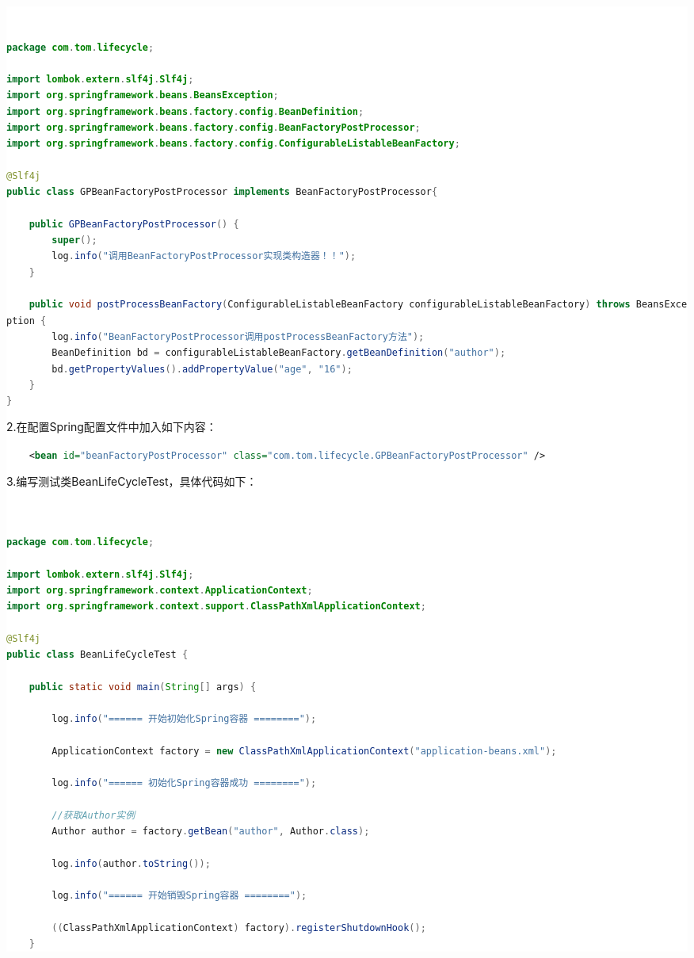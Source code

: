 ```java


package com.tom.lifecycle;

import lombok.extern.slf4j.Slf4j;
import org.springframework.beans.BeansException;
import org.springframework.beans.factory.config.BeanDefinition;
import org.springframework.beans.factory.config.BeanFactoryPostProcessor;
import org.springframework.beans.factory.config.ConfigurableListableBeanFactory;

@Slf4j
public class GPBeanFactoryPostProcessor implements BeanFactoryPostProcessor{

    public GPBeanFactoryPostProcessor() {
        super();
        log.info("调用BeanFactoryPostProcessor实现类构造器！！");
    }

    public void postProcessBeanFactory(ConfigurableListableBeanFactory configurableListableBeanFactory) throws BeansException {
        log.info("BeanFactoryPostProcessor调用postProcessBeanFactory方法");
        BeanDefinition bd = configurableListableBeanFactory.getBeanDefinition("author");
        bd.getPropertyValues().addPropertyValue("age", "16");
    }
}

```
2.在配置Spring配置文件中加入如下内容：

```xml
    <bean id="beanFactoryPostProcessor" class="com.tom.lifecycle.GPBeanFactoryPostProcessor" />
```
3.编写测试类BeanLifeCycleTest，具体代码如下：

```java


package com.tom.lifecycle;

import lombok.extern.slf4j.Slf4j;
import org.springframework.context.ApplicationContext;
import org.springframework.context.support.ClassPathXmlApplicationContext;

@Slf4j
public class BeanLifeCycleTest {

    public static void main(String[] args) {

        log.info("====== 开始初始化Spring容器 ========");

        ApplicationContext factory = new ClassPathXmlApplicationContext("application-beans.xml");

        log.info("====== 初始化Spring容器成功 ========");

        //获取Author实例
        Author author = factory.getBean("author", Author.class);

        log.info(author.toString());

        log.info("====== 开始销毁Spring容器 ========");

        ((ClassPathXmlApplicationContext) factory).registerShutdownHook();
    }

```